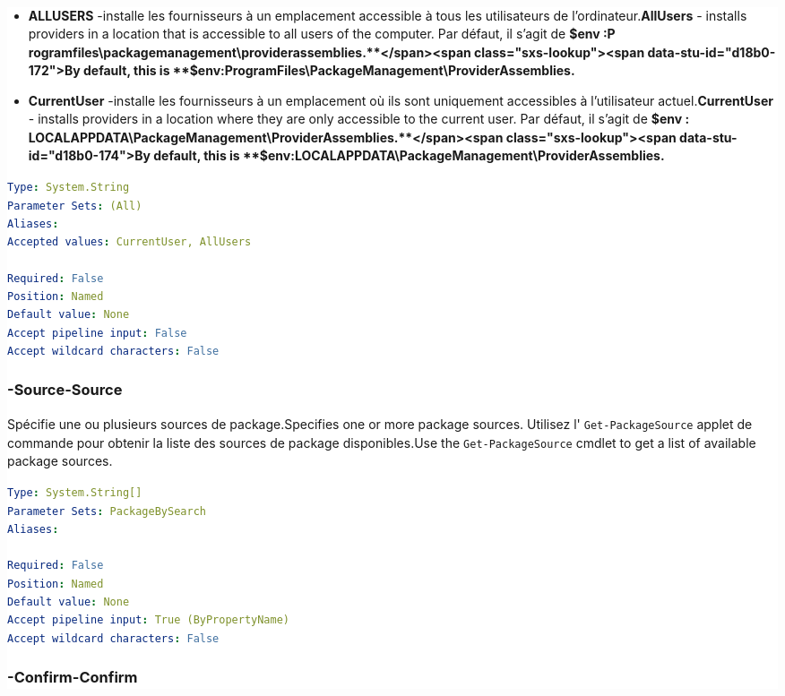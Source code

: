 - <span data-ttu-id="d18b0-171">**ALLUSERS** -installe les fournisseurs à un emplacement accessible à tous les utilisateurs de l’ordinateur.</span><span class="sxs-lookup"><span data-stu-id="d18b0-171">**AllUsers** - installs providers in a location that is accessible to all users of the computer.</span></span>
  <span data-ttu-id="d18b0-172">Par défaut, il s’agit de **$env :P rogramfiles\packagemanagement\providerassemblies.**</span><span class="sxs-lookup"><span data-stu-id="d18b0-172">By default, this is **$env:ProgramFiles\PackageManagement\ProviderAssemblies.**</span></span>

- <span data-ttu-id="d18b0-173">**CurrentUser** -installe les fournisseurs à un emplacement où ils sont uniquement accessibles à l’utilisateur actuel.</span><span class="sxs-lookup"><span data-stu-id="d18b0-173">**CurrentUser** - installs providers in a location where they are only accessible to the current user.</span></span> <span data-ttu-id="d18b0-174">Par défaut, il s’agit de **$env : LOCALAPPDATA\PackageManagement\ProviderAssemblies.**</span><span class="sxs-lookup"><span data-stu-id="d18b0-174">By default, this is **$env:LOCALAPPDATA\PackageManagement\ProviderAssemblies.**</span></span>

```yaml
Type: System.String
Parameter Sets: (All)
Aliases:
Accepted values: CurrentUser, AllUsers

Required: False
Position: Named
Default value: None
Accept pipeline input: False
Accept wildcard characters: False
```

### <span data-ttu-id="d18b0-175">-Source</span><span class="sxs-lookup"><span data-stu-id="d18b0-175">-Source</span></span>

<span data-ttu-id="d18b0-176">Spécifie une ou plusieurs sources de package.</span><span class="sxs-lookup"><span data-stu-id="d18b0-176">Specifies one or more package sources.</span></span> <span data-ttu-id="d18b0-177">Utilisez l' `Get-PackageSource` applet de commande pour obtenir la liste des sources de package disponibles.</span><span class="sxs-lookup"><span data-stu-id="d18b0-177">Use the `Get-PackageSource` cmdlet to get a list of available package sources.</span></span>

```yaml
Type: System.String[]
Parameter Sets: PackageBySearch
Aliases:

Required: False
Position: Named
Default value: None
Accept pipeline input: True (ByPropertyName)
Accept wildcard characters: False
```

### <span data-ttu-id="d18b0-178">-Confirm</span><span class="sxs-lookup"><span data-stu-id="d18b0-178">-Confirm</span></span>
